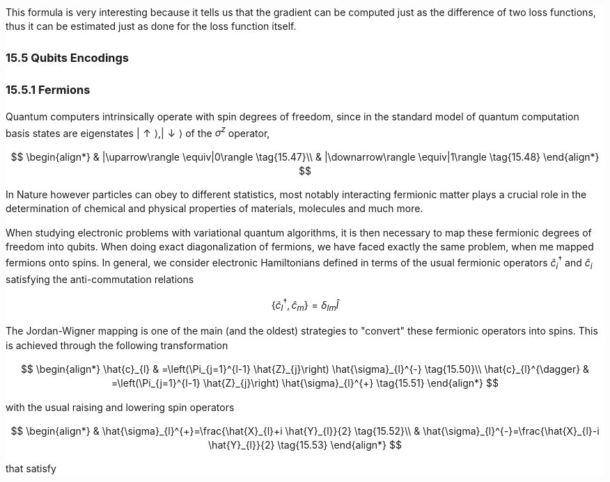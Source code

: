 
This formula is very interesting because it tells us that the gradient can be computed just as the difference of two loss functions, thus it can be estimated just as done for the loss function itself.

### 15.5 Qubits Encodings

### 15.5.1 Fermions

Quantum computers intrinsically operate with spin degrees of freedom, since in the standard model of quantum computation basis states are eigenstates $|\uparrow\rangle,|\downarrow\rangle$ of the $\sigma^{z}$ operator,

$$
\begin{align*}
& |\uparrow\rangle \equiv|0\rangle  \tag{15.47}\\
& |\downarrow\rangle \equiv|1\rangle \tag{15.48}
\end{align*}
$$

In Nature however particles can obey to different statistics, most notably interacting fermionic matter plays a crucial role in the determination of chemical and physical properties of materials, molecules and much more.

When studying electronic problems with variational quantum algorithms, it is then necessary to map these fermionic degrees of freedom into qubits. When doing exact diagonalization of fermions, we have faced exactly the same problem, when me mapped fermions onto spins. In general, we consider electronic Hamiltonians defined in terms of the usual fermionic operators $\hat{c}_{i}^{\dagger}$ and $\hat{c}_{i}$ satisfying the anti-commutation relations

$$
\begin{equation*}
\left\{\hat{c}_{l}^{\dagger}, \hat{c}_{m}\right\}=\delta_{l m} \hat{I} \tag{15.49}
\end{equation*}
$$

The Jordan-Wigner mapping is one of the main (and the oldest) strategies to "convert" these fermionic operators into spins. This is achieved through the following transformation

$$
\begin{align*}
\hat{c}_{l} & =\left(\Pi_{j=1}^{l-1} \hat{Z}_{j}\right) \hat{\sigma}_{l}^{-}  \tag{15.50}\\
\hat{c}_{l}^{\dagger} & =\left(\Pi_{j=1}^{l-1} \hat{Z}_{j}\right) \hat{\sigma}_{l}^{+} \tag{15.51}
\end{align*}
$$

with the usual raising and lowering spin operators

$$
\begin{align*}
& \hat{\sigma}_{l}^{+}=\frac{\hat{X}_{l}+i \hat{Y}_{l}}{2}  \tag{15.52}\\
& \hat{\sigma}_{l}^{-}=\frac{\hat{X}_{l}-i \hat{Y}_{l}}{2} \tag{15.53}
\end{align*}
$$

that satisfy

